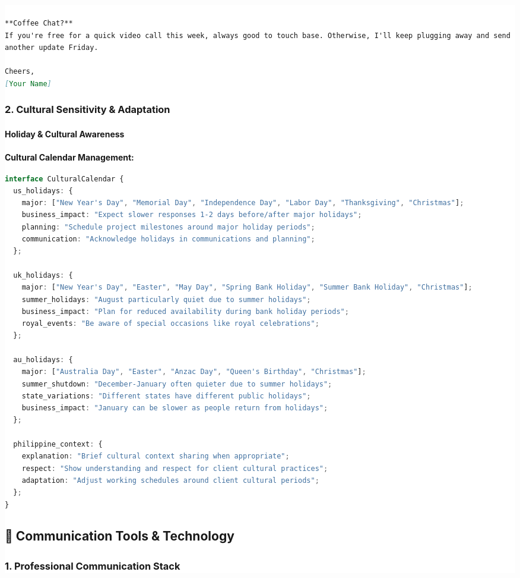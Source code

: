 ```markdown

**Coffee Chat?**
If you're free for a quick video call this week, always good to touch base. Otherwise, I'll keep plugging away and send another update Friday.

Cheers,
[Your Name]
```

### 2. Cultural Sensitivity & Adaptation

#### Holiday & Cultural Awareness

**Cultural Calendar Management:**
```typescript
interface CulturalCalendar {
  us_holidays: {
    major: ["New Year's Day", "Memorial Day", "Independence Day", "Labor Day", "Thanksgiving", "Christmas"];
    business_impact: "Expect slower responses 1-2 days before/after major holidays";
    planning: "Schedule project milestones around major holiday periods";
    communication: "Acknowledge holidays in communications and planning";
  };
  
  uk_holidays: {
    major: ["New Year's Day", "Easter", "May Day", "Spring Bank Holiday", "Summer Bank Holiday", "Christmas"];
    summer_holidays: "August particularly quiet due to summer holidays";
    business_impact: "Plan for reduced availability during bank holiday periods";
    royal_events: "Be aware of special occasions like royal celebrations";
  };
  
  au_holidays: {
    major: ["Australia Day", "Easter", "Anzac Day", "Queen's Birthday", "Christmas"];
    summer_shutdown: "December-January often quieter due to summer holidays";
    state_variations: "Different states have different public holidays";
    business_impact: "January can be slower as people return from holidays";
  };
  
  philippine_context: {
    explanation: "Brief cultural context sharing when appropriate";
    respect: "Show understanding and respect for client cultural practices";
    adaptation: "Adjust working schedules around client cultural periods";
  };
}
```

## 📱 Communication Tools & Technology

### 1. Professional Communication Stack
